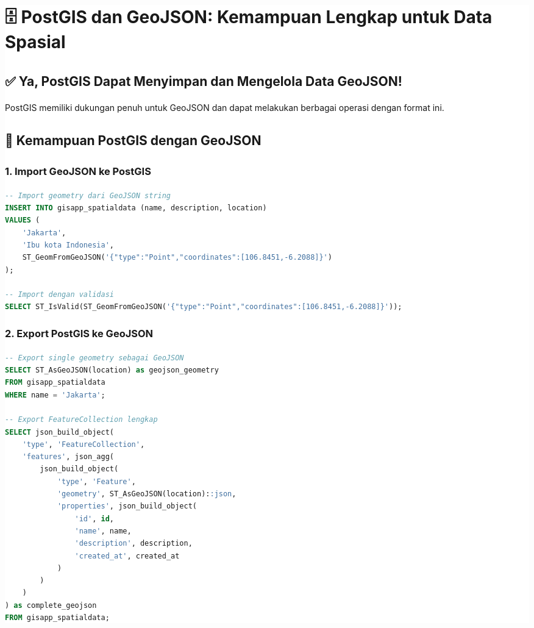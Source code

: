# 🗄️ PostGIS dan GeoJSON: Kemampuan Lengkap untuk Data Spasial

## ✅ **Ya, PostGIS Dapat Menyimpan dan Mengelola Data GeoJSON!**

PostGIS memiliki dukungan penuh untuk GeoJSON dan dapat melakukan berbagai operasi dengan format ini.

## 🚀 **Kemampuan PostGIS dengan GeoJSON**

### **1. Import GeoJSON ke PostGIS**
```sql
-- Import geometry dari GeoJSON string
INSERT INTO gisapp_spatialdata (name, description, location) 
VALUES (
    'Jakarta',
    'Ibu kota Indonesia',
    ST_GeomFromGeoJSON('{"type":"Point","coordinates":[106.8451,-6.2088]}')
);

-- Import dengan validasi
SELECT ST_IsValid(ST_GeomFromGeoJSON('{"type":"Point","coordinates":[106.8451,-6.2088]}'));
```

### **2. Export PostGIS ke GeoJSON**
```sql
-- Export single geometry sebagai GeoJSON
SELECT ST_AsGeoJSON(location) as geojson_geometry
FROM gisapp_spatialdata 
WHERE name = 'Jakarta';

-- Export FeatureCollection lengkap
SELECT json_build_object(
    'type', 'FeatureCollection',
    'features', json_agg(
        json_build_object(
            'type', 'Feature',
            'geometry', ST_AsGeoJSON(location)::json,
            'properties', json_build_object(
                'id', id,
                'name', name,
                'description', description,
                'created_at', created_at
            )
        )
    )
) as complete_geojson
FROM gisapp_spatialdata;
```
